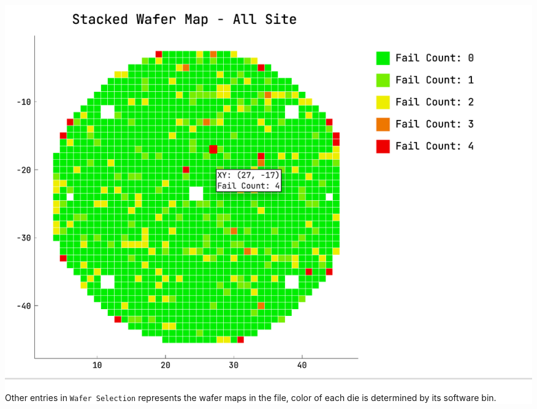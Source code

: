 <img src="screenshots/wafer stacked.png">

Other entries in `Wafer Selection` represents the wafer maps in the file, color of each die is determined by its software bin.
